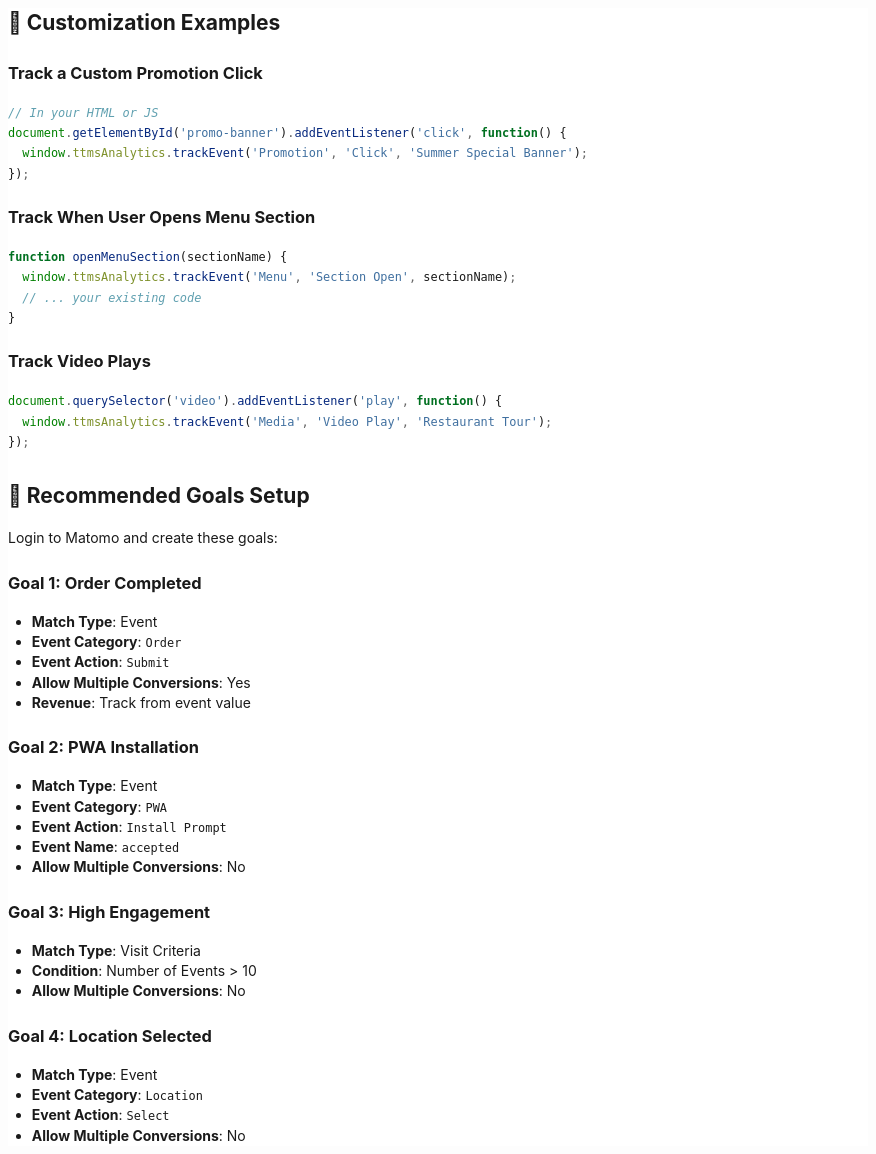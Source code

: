 ## 🔧 Customization Examples

### Track a Custom Promotion Click
```javascript
// In your HTML or JS
document.getElementById('promo-banner').addEventListener('click', function() {
  window.ttmsAnalytics.trackEvent('Promotion', 'Click', 'Summer Special Banner');
});
```

### Track When User Opens Menu Section
```javascript
function openMenuSection(sectionName) {
  window.ttmsAnalytics.trackEvent('Menu', 'Section Open', sectionName);
  // ... your existing code
}
```

### Track Video Plays
```javascript
document.querySelector('video').addEventListener('play', function() {
  window.ttmsAnalytics.trackEvent('Media', 'Video Play', 'Restaurant Tour');
});
```

## 🎯 Recommended Goals Setup

Login to Matomo and create these goals:

### Goal 1: Order Completed
- **Match Type**: Event
- **Event Category**: `Order`
- **Event Action**: `Submit`
- **Allow Multiple Conversions**: Yes
- **Revenue**: Track from event value

### Goal 2: PWA Installation
- **Match Type**: Event
- **Event Category**: `PWA`
- **Event Action**: `Install Prompt`
- **Event Name**: `accepted`
- **Allow Multiple Conversions**: No

### Goal 3: High Engagement
- **Match Type**: Visit Criteria
- **Condition**: Number of Events > 10
- **Allow Multiple Conversions**: No

### Goal 4: Location Selected
- **Match Type**: Event
- **Event Category**: `Location`
- **Event Action**: `Select`
- **Allow Multiple Conversions**: No
